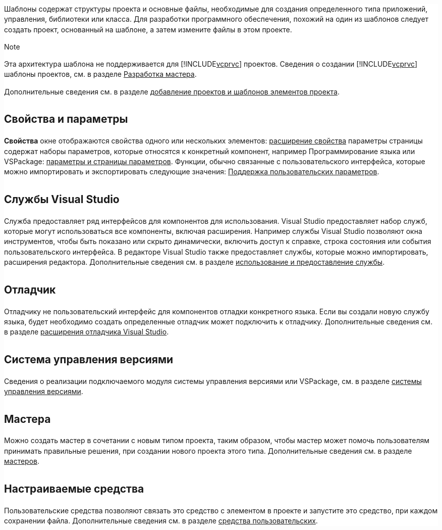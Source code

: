  Шаблоны содержат структуры проекта и основные файлы, необходимые для создания определенного типа приложений, управления, библиотеки или класса. Для разработки программного обеспечения, похожий на один из шаблонов следует создать проект, основанный на шаблоне, а затем измените файлы в этом проекте.  
  
> [!NOTE]
>  Эта архитектура шаблона не поддерживается для [!INCLUDE[vcprvc](../../includes/vcprvc-md.md)] проектов. Сведения о создании [!INCLUDE[vcprvc](../../includes/vcprvc-md.md)] шаблоны проектов, см. в разделе [Разработка мастера](http://msdn.microsoft.com/library/a7c0be7e-9297-4fed-83e3-5645c896d56b).  
  
 Дополнительные сведения см. в разделе [добавление проектов и шаблонов элементов проекта](../../extensibility/internals/adding-project-and-project-item-templates.md).  
  
## <a name="properties-and-options"></a>Свойства и параметры  
 **Свойства** окне отображаются свойства одного или нескольких элементов: [расширение свойства](../../extensibility/internals/extending-properties.md) параметры страницы содержат наборы параметров, которые относятся к конкретный компонент, например Программирование языка или VSPackage: [параметры и страницы параметров](../../extensibility/internals/options-and-options-pages.md). Функции, обычно связанные с пользовательского интерфейса, которые можно импортировать и экспортировать следующие значения: [Поддержка пользовательских параметров](../../extensibility/internals/support-for-user-settings.md).  
  
## <a name="visual-studio-services"></a>Службы Visual Studio  
 Служба предоставляет ряд интерфейсов для компонентов для использования. Visual Studio предоставляет набор служб, которые могут использоваться все компоненты, включая расширения. Например службы Visual Studio позволяют окна инструментов, чтобы быть показано или скрыто динамически, включить доступ к справке, строка состояния или события пользовательского интерфейса. В редакторе Visual Studio также предоставляет службы, которые можно импортировать, расширения редактора. Дополнительные сведения см. в разделе [использование и предоставление службы](../../extensibility/using-and-providing-services.md).  
  
## <a name="debugger"></a>Отладчик  
 Отладчику не пользовательский интерфейс для компонентов отладки конкретного языка. Если вы создали новую службу языка, будет необходимо создать определенные отладчик может подключить к отладчику. Дополнительные сведения см. в разделе [расширения отладчика Visual Studio](../../extensibility/debugger/visual-studio-debugger-extensibility.md).  
  
## <a name="source-control"></a>Система управления версиями  
 Сведения о реализации подключаемого модуля системы управления версиями или VSPackage, см. в разделе [системы управления версиями](../../extensibility/internals/source-control.md).  
  
## <a name="wizards"></a>Мастера  
 Можно создать мастер в сочетании с новым типом проекта, таким образом, чтобы мастер может помочь пользователям принимать правильные решения, при создании нового проекта этого типа. Дополнительные сведения см. в разделе [мастеров](../../extensibility/internals/wizards.md).  
  
## <a name="custom-tools"></a>Настраиваемые средства  
 Пользовательские средства позволяют связать это средство с элементом в проекте и запустите это средство, при каждом сохранении файла. Дополнительные сведения см. в разделе [средства пользовательских](../../extensibility/internals/custom-tools.md).  
  